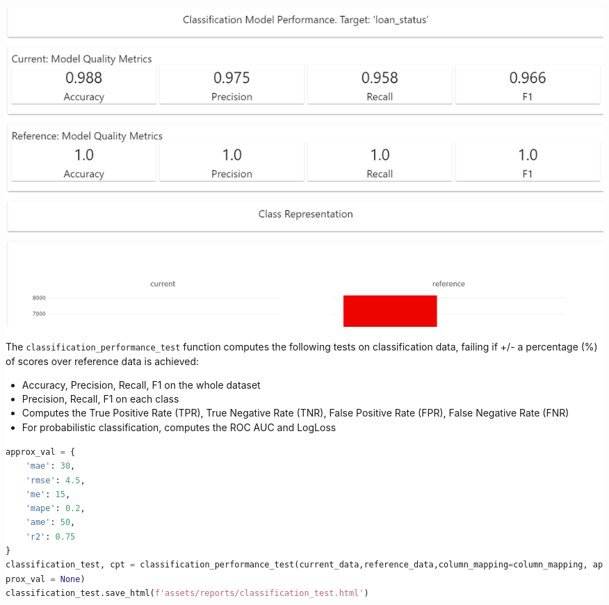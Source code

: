 ![](../../../assets/images/stability_09-cr.png)

The `classification_performance_test` function computes the following tests on classification data, failing if +/- a percentage (%) of scores over reference data is achieved:
- Accuracy, Precision, Recall, F1 on the whole dataset
- Precision, Recall, F1 on each class
- Computes the True Positive Rate (TPR), True Negative Rate (TNR), False Positive Rate (FPR), False Negative Rate (FNR)
- For probabilistic classification, computes the ROC AUC and LogLoss

```python
approx_val = {
    'mae': 30,
    'rmse': 4.5,
    'me': 15,
    'mape': 0.2,
    'ame': 50,
    'r2': 0.75
}
classification_test, cpt = classification_performance_test(current_data,reference_data,column_mapping=column_mapping, approx_val = None)
classification_test.save_html(f'assets/reports/classification_test.html')
```
